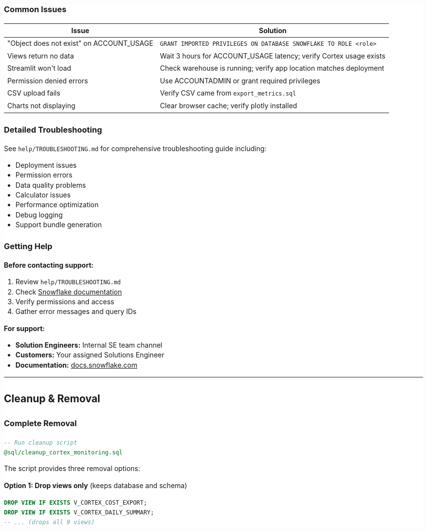 ### Common Issues

| Issue | Solution |
|-------|----------|
| "Object does not exist" on ACCOUNT_USAGE | `GRANT IMPORTED PRIVILEGES ON DATABASE SNOWFLAKE TO ROLE <role>` |
| Views return no data | Wait 3 hours for ACCOUNT_USAGE latency; verify Cortex usage exists |
| Streamlit won't load | Check warehouse is running; verify app location matches deployment |
| Permission denied errors | Use ACCOUNTADMIN or grant required privileges |
| CSV upload fails | Verify CSV came from `export_metrics.sql` |
| Charts not displaying | Clear browser cache; verify plotly installed |

### Detailed Troubleshooting

See `help/TROUBLESHOOTING.md` for comprehensive troubleshooting guide including:
- Deployment issues
- Permission errors
- Data quality problems
- Calculator issues
- Performance optimization
- Debug logging
- Support bundle generation

### Getting Help

**Before contacting support:**
1. Review `help/TROUBLESHOOTING.md`
2. Check [Snowflake documentation](https://docs.snowflake.com)
3. Verify permissions and access
4. Gather error messages and query IDs

**For support:**
- **Solution Engineers:** Internal SE team channel
- **Customers:** Your assigned Solutions Engineer
- **Documentation:** [docs.snowflake.com](https://docs.snowflake.com)

---

## Cleanup & Removal

### Complete Removal

```sql
-- Run cleanup script
@sql/cleanup_cortex_monitoring.sql
```

The script provides three removal options:

**Option 1: Drop views only** (keeps database and schema)
```sql
DROP VIEW IF EXISTS V_CORTEX_COST_EXPORT;
DROP VIEW IF EXISTS V_CORTEX_DAILY_SUMMARY;
-- ... (drops all 9 views)
```
